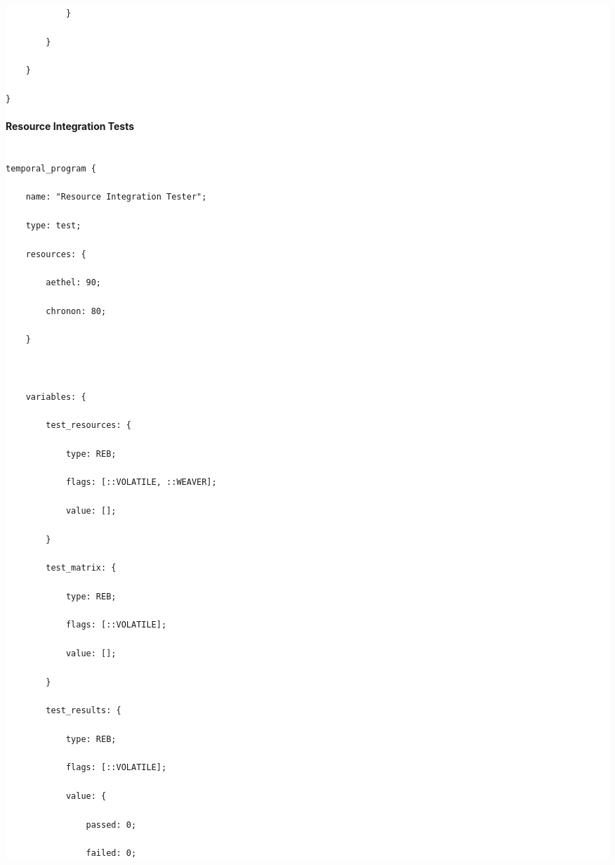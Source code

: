 ```chronovyan
            }

        }

    }

}

```



#### Resource Integration Tests

```chronovyan

temporal_program {

    name: "Resource Integration Tester";

    type: test;

    resources: {

        aethel: 90;

        chronon: 80;

    }

    

    variables: {

        test_resources: {

            type: REB;

            flags: [::VOLATILE, ::WEAVER];

            value: [];

        }

        test_matrix: {

            type: REB;

            flags: [::VOLATILE];

            value: [];

        }

        test_results: {

            type: REB;

            flags: [::VOLATILE];

            value: {

                passed: 0;

                failed: 0;
```